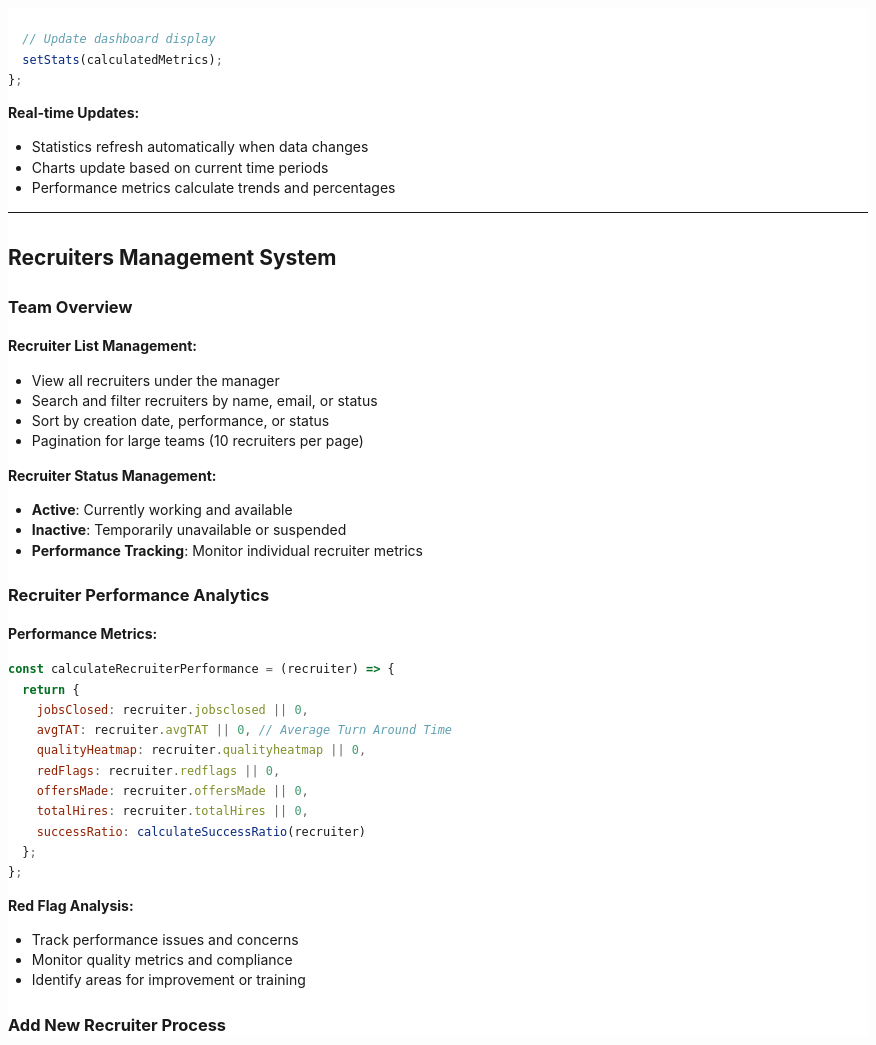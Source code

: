 ```javascript
  
  // Update dashboard display
  setStats(calculatedMetrics);
};
```

**Real-time Updates:**
- Statistics refresh automatically when data changes
- Charts update based on current time periods
- Performance metrics calculate trends and percentages

---

## Recruiters Management System

### Team Overview

**Recruiter List Management:**
- View all recruiters under the manager
- Search and filter recruiters by name, email, or status
- Sort by creation date, performance, or status
- Pagination for large teams (10 recruiters per page)

**Recruiter Status Management:**
- **Active**: Currently working and available
- **Inactive**: Temporarily unavailable or suspended
- **Performance Tracking**: Monitor individual recruiter metrics

### Recruiter Performance Analytics

**Performance Metrics:**
```javascript
const calculateRecruiterPerformance = (recruiter) => {
  return {
    jobsClosed: recruiter.jobsclosed || 0,
    avgTAT: recruiter.avgTAT || 0, // Average Turn Around Time
    qualityHeatmap: recruiter.qualityheatmap || 0,
    redFlags: recruiter.redflags || 0,
    offersMade: recruiter.offersMade || 0,
    totalHires: recruiter.totalHires || 0,
    successRatio: calculateSuccessRatio(recruiter)
  };
};
```

**Red Flag Analysis:**
- Track performance issues and concerns
- Monitor quality metrics and compliance
- Identify areas for improvement or training

### Add New Recruiter Process
